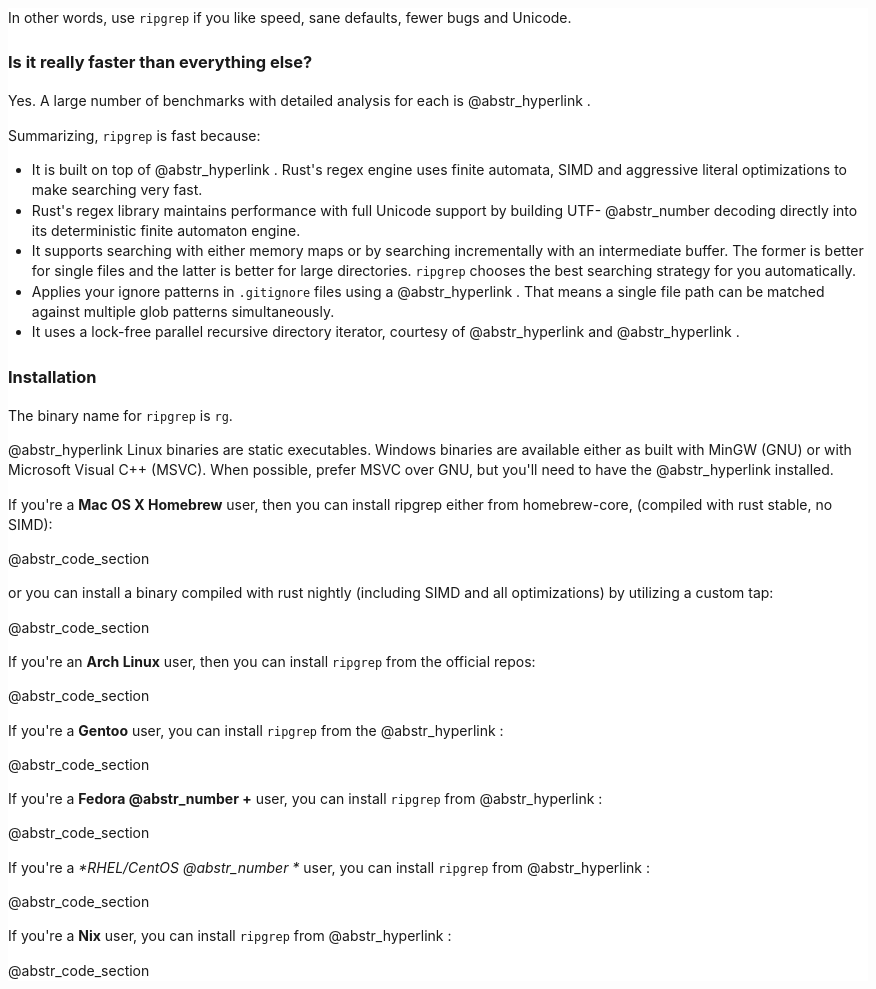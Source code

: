 

In other words, use `ripgrep` if you like speed, sane defaults, fewer bugs and Unicode.

### Is it really faster than everything else?

Yes. A large number of benchmarks with detailed analysis for each is @abstr_hyperlink .

Summarizing, `ripgrep` is fast because:

  * It is built on top of @abstr_hyperlink . Rust's regex engine uses finite automata, SIMD and aggressive literal optimizations to make searching very fast.
  * Rust's regex library maintains performance with full Unicode support by building UTF- @abstr_number decoding directly into its deterministic finite automaton engine.
  * It supports searching with either memory maps or by searching incrementally with an intermediate buffer. The former is better for single files and the latter is better for large directories. `ripgrep` chooses the best searching strategy for you automatically.
  * Applies your ignore patterns in `.gitignore` files using a @abstr_hyperlink . That means a single file path can be matched against multiple glob patterns simultaneously.
  * It uses a lock-free parallel recursive directory iterator, courtesy of @abstr_hyperlink and @abstr_hyperlink .



### Installation

The binary name for `ripgrep` is `rg`.

@abstr_hyperlink Linux binaries are static executables. Windows binaries are available either as built with MinGW (GNU) or with Microsoft Visual C++ (MSVC). When possible, prefer MSVC over GNU, but you'll need to have the @abstr_hyperlink installed.

If you're a **Mac OS X Homebrew** user, then you can install ripgrep either from homebrew-core, (compiled with rust stable, no SIMD):

@abstr_code_section 

or you can install a binary compiled with rust nightly (including SIMD and all optimizations) by utilizing a custom tap:

@abstr_code_section 

If you're an **Arch Linux** user, then you can install `ripgrep` from the official repos:

@abstr_code_section 

If you're a **Gentoo** user, you can install `ripgrep` from the @abstr_hyperlink :

@abstr_code_section 

If you're a **Fedora @abstr_number +** user, you can install `ripgrep` from @abstr_hyperlink :

@abstr_code_section 

If you're a _*RHEL/CentOS @abstr_number *_ user, you can install `ripgrep` from @abstr_hyperlink :

@abstr_code_section 

If you're a **Nix** user, you can install `ripgrep` from @abstr_hyperlink :

@abstr_code_section 
